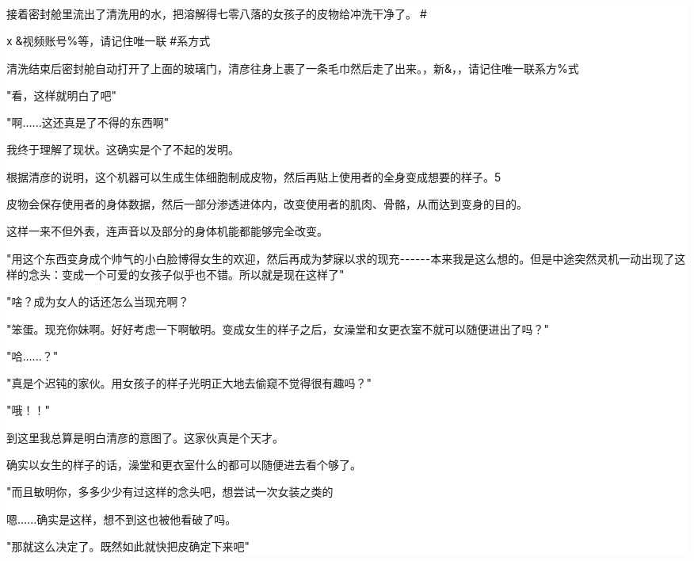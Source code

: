 

接着密封舱里流出了清洗用的水，把溶解得七零八落的女孩子的皮物给冲洗干净了。 #

x &视频账号%等，请记住唯一联 #系方式



清洗结束后密封舱自动打开了上面的玻璃门，清彦往身上裹了一条毛巾然后走了出来。，新&，，请记住唯一联系方%式



"看，这样就明白了吧"



"啊......这还真是了不得的东西啊"



我终于理解了现状。这确实是个了不起的发明。



根据清彦的说明，这个机器可以生成生体细胞制成皮物，然后再贴上使用者的全身变成想要的样子。5



皮物会保存使用者的身体数据，然后一部分渗透进体内，改变使用者的肌肉、骨骼，从而达到变身的目的。



这样一来不但外表，连声音以及部分的身体机能都能够完全改变。



"用这个东西变身成个帅气的小白脸博得女生的欢迎，然后再成为梦寐以求的现充------本来我是这么想的。但是中途突然灵机一动出现了这样的念头：变成一个可爱的女孩子似乎也不错。所以就是现在这样了"



"啥？成为女人的话还怎么当现充啊？



"笨蛋。现充你妹啊。好好考虑一下啊敏明。变成女生的样子之后，女澡堂和女更衣室不就可以随便进出了吗？"



"哈......？"



"真是个迟钝的家伙。用女孩子的样子光明正大地去偷窥不觉得很有趣吗？"



"哦！！"



到这里我总算是明白清彦的意图了。这家伙真是个天才。



确实以女生的样子的话，澡堂和更衣室什么的都可以随便进去看个够了。



"而且敏明你，多多少少有过这样的念头吧，想尝试一次女装之类的



嗯......确实是这样，想不到这也被他看破了吗。



"那就这么决定了。既然如此就快把皮确定下来吧"
